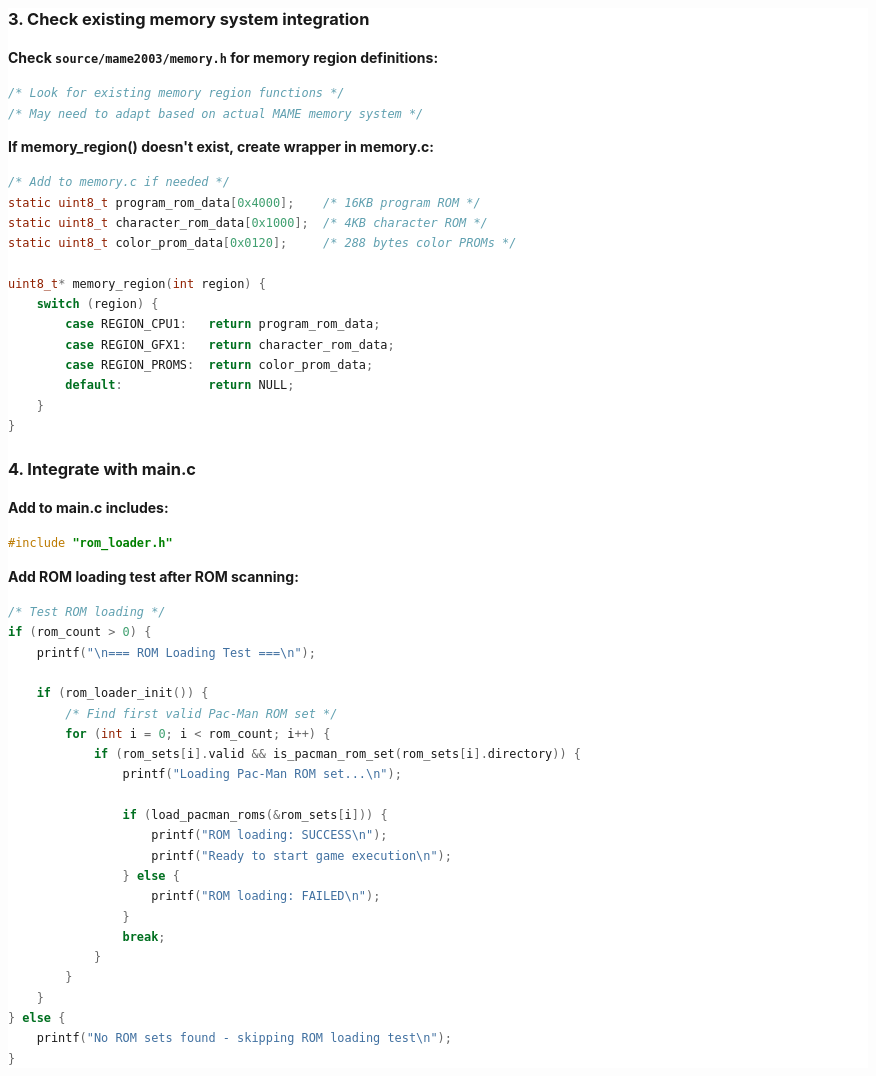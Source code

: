 ### 3. Check existing memory system integration

**Check `source/mame2003/memory.h` for memory region definitions:**
```c
/* Look for existing memory region functions */
/* May need to adapt based on actual MAME memory system */
```

**If memory_region() doesn't exist, create wrapper in memory.c:**
```c
/* Add to memory.c if needed */
static uint8_t program_rom_data[0x4000];    /* 16KB program ROM */
static uint8_t character_rom_data[0x1000];  /* 4KB character ROM */
static uint8_t color_prom_data[0x0120];     /* 288 bytes color PROMs */

uint8_t* memory_region(int region) {
    switch (region) {
        case REGION_CPU1:   return program_rom_data;
        case REGION_GFX1:   return character_rom_data;
        case REGION_PROMS:  return color_prom_data;
        default:            return NULL;
    }
}
```

### 4. Integrate with main.c

**Add to main.c includes:**
```c
#include "rom_loader.h"
```

**Add ROM loading test after ROM scanning:**
```c
/* Test ROM loading */
if (rom_count > 0) {
    printf("\n=== ROM Loading Test ===\n");
    
    if (rom_loader_init()) {
        /* Find first valid Pac-Man ROM set */
        for (int i = 0; i < rom_count; i++) {
            if (rom_sets[i].valid && is_pacman_rom_set(rom_sets[i].directory)) {
                printf("Loading Pac-Man ROM set...\n");
                
                if (load_pacman_roms(&rom_sets[i])) {
                    printf("ROM loading: SUCCESS\n");
                    printf("Ready to start game execution\n");
                } else {
                    printf("ROM loading: FAILED\n");
                }
                break;
            }
        }
    }
} else {
    printf("No ROM sets found - skipping ROM loading test\n");
}
```
